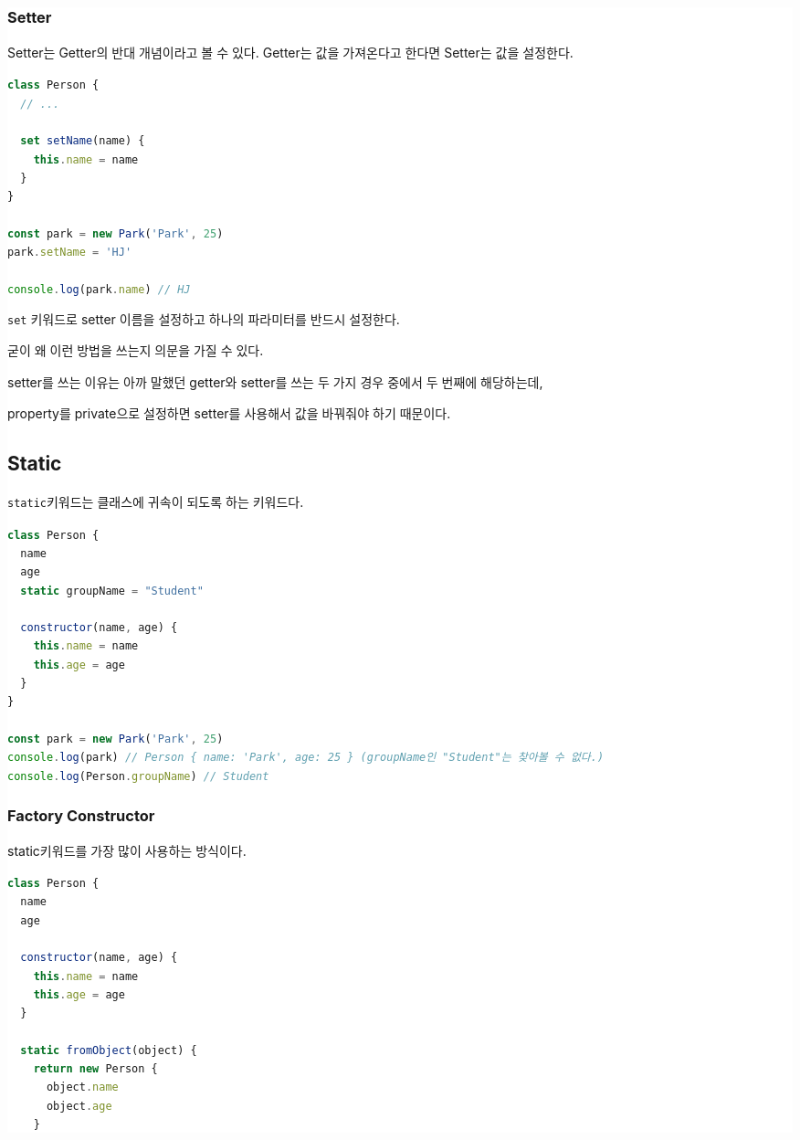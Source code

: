 ### Setter

Setter는 Getter의 반대 개념이라고 볼 수 있다. Getter는 값을 가져온다고 한다면 Setter는 값을 설정한다.

```js
class Person {
  // ...

  set setName(name) {
    this.name = name
  }
}

const park = new Park('Park', 25)
park.setName = 'HJ'

console.log(park.name) // HJ
```

`set` 키워드로 setter 이름을 설정하고 하나의 파라미터를 반드시 설정한다.

굳이 왜 이런 방법을 쓰는지 의문을 가질 수 있다.

setter를 쓰는 이유는 아까 말했던 getter와 setter를 쓰는 두 가지 경우 중에서 두 번째에 해당하는데,

property를 private으로 설정하면 setter를 사용해서 값을 바꿔줘야 하기 때문이다.

## Static

`static`키워드는 클래스에 귀속이 되도록 하는 키워드다.

```js
class Person {
  name
  age
  static groupName = "Student"

  constructor(name, age) {
    this.name = name
    this.age = age
  }
}

const park = new Park('Park', 25)
console.log(park) // Person { name: 'Park', age: 25 } (groupName인 "Student"는 찾아볼 수 없다.)
console.log(Person.groupName) // Student
```

### Factory Constructor

static키워드를 가장 많이 사용하는 방식이다. 

```js
class Person {
  name
  age

  constructor(name, age) {
    this.name = name
    this.age = age
  }

  static fromObject(object) {
    return new Person {
      object.name
      object.age
    }
```
